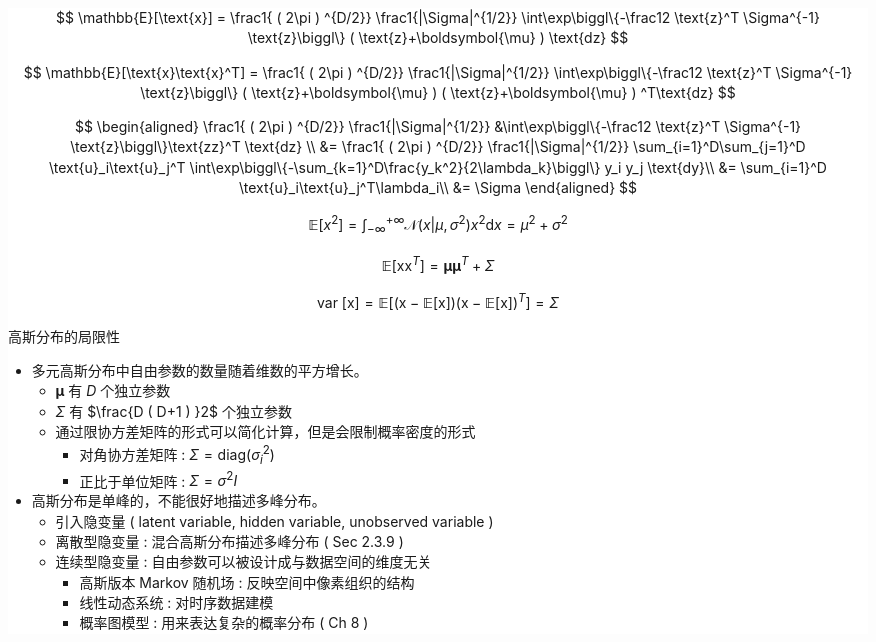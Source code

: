$$
\mathbb{E}[\text{x}]
= \frac1{ ( 2\pi ) ^{D/2}} \frac1{|\Sigma|^{1/2}}
\int\exp\biggl\{-\frac12 \text{z}^T \Sigma^{-1} \text{z}\biggl\}
 ( \text{z}+\boldsymbol{\mu} ) \text{dz}
$$

$$
\mathbb{E}[\text{x}\text{x}^T]
= \frac1{ ( 2\pi ) ^{D/2}} \frac1{|\Sigma|^{1/2}}
\int\exp\biggl\{-\frac12 \text{z}^T \Sigma^{-1} \text{z}\biggl\}
 ( \text{z}+\boldsymbol{\mu} ) ( \text{z}+\boldsymbol{\mu} ) ^T\text{dz}
$$

$$
\begin{aligned}
\frac1{ ( 2\pi ) ^{D/2}} \frac1{|\Sigma|^{1/2}} &\int\exp\biggl\{-\frac12 \text{z}^T \Sigma^{-1} \text{z}\biggl\}\text{zz}^T \text{dz} \\
&= \frac1{ ( 2\pi ) ^{D/2}} \frac1{|\Sigma|^{1/2}}
\sum_{i=1}^D\sum_{j=1}^D \text{u}_i\text{u}_j^T
\int\exp\biggl\{-\sum_{k=1}^D\frac{y_k^2}{2\lambda_k}\biggl\}
y_i y_j \text{dy}\\
&= \sum_{i=1}^D \text{u}_i\text{u}_j^T\lambda_i\\
&= \Sigma
\end{aligned}
$$

$$
\mathbb{E}[x^2]=\int_{-\infty}^{+\infty} \mathcal{N} ( x|\mu,\sigma^2 ) x^2 \text{d}x = \mu^2 + \sigma^2\tag{二阶矩：1.50}
$$

$$
\mathbb{E}[\text{x}\text{x}^T] = \boldsymbol{\mu\mu}^T+\Sigma
$$

$$
\text{var [x]}=\mathbb{E}[ ( \text{x} - \mathbb{E}[\text{x}] ) ( \text{x} - \mathbb{E}[\text{x}] ) ^T]=\Sigma
$$

高斯分布的局限性

-   多元高斯分布中自由参数的数量随着维数的平方增长。
    -   $\boldsymbol{\mu}$ 有 $D$ 个独立参数
    -   $\Sigma$ 有 $\frac{D ( D+1 ) }2$ 个独立参数
    -   通过限协方差矩阵的形式可以简化计算，但是会限制概率密度的形式
        -   对角协方差矩阵 : $\Sigma = \text{diag} ( \sigma_i^2 )$
        -   正比于单位矩阵 : $\Sigma = \sigma^2 I$
-   高斯分布是单峰的，不能很好地描述多峰分布。
    -   引入隐变量 ( latent variable, hidden variable, unobserved variable )
    -   离散型隐变量 : 混合高斯分布描述多峰分布 ( Sec 2.3.9 )
    -   连续型隐变量 : 自由参数可以被设计成与数据空间的维度无关
        -   高斯版本 Markov 随机场 : 反映空间中像素组织的结构
        -   线性动态系统 : 对时序数据建模
        -   概率图模型 : 用来表达复杂的概率分布 ( Ch 8 )
